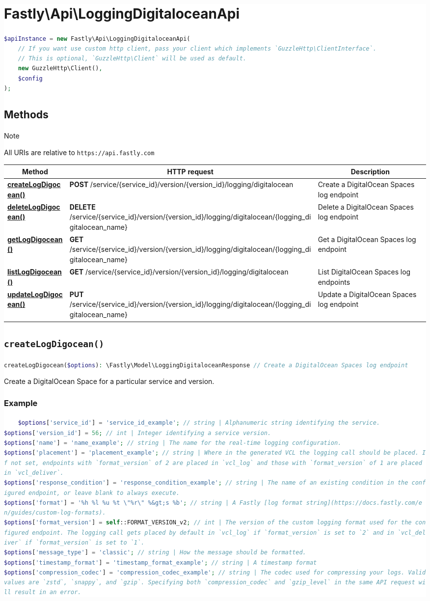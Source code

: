 # Fastly\Api\LoggingDigitaloceanApi


```php
$apiInstance = new Fastly\Api\LoggingDigitaloceanApi(
    // If you want use custom http client, pass your client which implements `GuzzleHttp\ClientInterface`.
    // This is optional, `GuzzleHttp\Client` will be used as default.
    new GuzzleHttp\Client(),
    $config
);
```

## Methods

> [!NOTE]
> All URIs are relative to `https://api.fastly.com`

Method | HTTP request | Description
------ | ------------ | -----------
[**createLogDigocean()**](LoggingDigitaloceanApi.md#createLogDigocean) | **POST** /service/{service_id}/version/{version_id}/logging/digitalocean | Create a DigitalOcean Spaces log endpoint
[**deleteLogDigocean()**](LoggingDigitaloceanApi.md#deleteLogDigocean) | **DELETE** /service/{service_id}/version/{version_id}/logging/digitalocean/{logging_digitalocean_name} | Delete a DigitalOcean Spaces log endpoint
[**getLogDigocean()**](LoggingDigitaloceanApi.md#getLogDigocean) | **GET** /service/{service_id}/version/{version_id}/logging/digitalocean/{logging_digitalocean_name} | Get a DigitalOcean Spaces log endpoint
[**listLogDigocean()**](LoggingDigitaloceanApi.md#listLogDigocean) | **GET** /service/{service_id}/version/{version_id}/logging/digitalocean | List DigitalOcean Spaces log endpoints
[**updateLogDigocean()**](LoggingDigitaloceanApi.md#updateLogDigocean) | **PUT** /service/{service_id}/version/{version_id}/logging/digitalocean/{logging_digitalocean_name} | Update a DigitalOcean Spaces log endpoint


## `createLogDigocean()`

```php
createLogDigocean($options): \Fastly\Model\LoggingDigitaloceanResponse // Create a DigitalOcean Spaces log endpoint
```

Create a DigitalOcean Space for a particular service and version.

### Example
```php
    $options['service_id'] = 'service_id_example'; // string | Alphanumeric string identifying the service.
$options['version_id'] = 56; // int | Integer identifying a service version.
$options['name'] = 'name_example'; // string | The name for the real-time logging configuration.
$options['placement'] = 'placement_example'; // string | Where in the generated VCL the logging call should be placed. If not set, endpoints with `format_version` of 2 are placed in `vcl_log` and those with `format_version` of 1 are placed in `vcl_deliver`.
$options['response_condition'] = 'response_condition_example'; // string | The name of an existing condition in the configured endpoint, or leave blank to always execute.
$options['format'] = '%h %l %u %t \"%r\" %&gt;s %b'; // string | A Fastly [log format string](https://docs.fastly.com/en/guides/custom-log-formats).
$options['format_version'] = self::FORMAT_VERSION_v2; // int | The version of the custom logging format used for the configured endpoint. The logging call gets placed by default in `vcl_log` if `format_version` is set to `2` and in `vcl_deliver` if `format_version` is set to `1`.
$options['message_type'] = 'classic'; // string | How the message should be formatted.
$options['timestamp_format'] = 'timestamp_format_example'; // string | A timestamp format
$options['compression_codec'] = 'compression_codec_example'; // string | The codec used for compressing your logs. Valid values are `zstd`, `snappy`, and `gzip`. Specifying both `compression_codec` and `gzip_level` in the same API request will result in an error.
```
